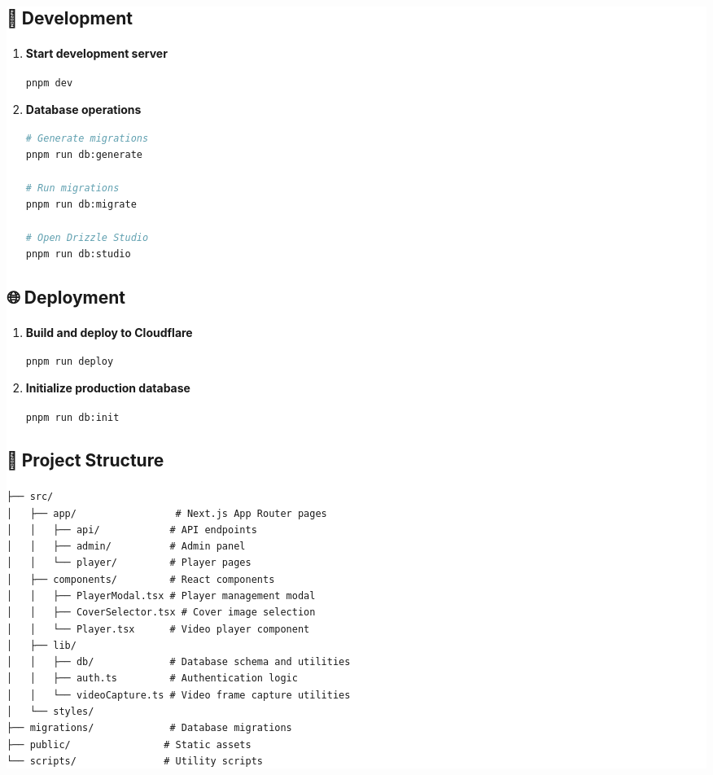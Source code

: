 ## 🚀 Development

1. **Start development server**
   ```bash
   pnpm dev
   ```

2. **Database operations**
   ```bash
   # Generate migrations
   pnpm run db:generate
   
   # Run migrations
   pnpm run db:migrate
   
   # Open Drizzle Studio
   pnpm run db:studio
   ```

## 🌐 Deployment

1. **Build and deploy to Cloudflare**
   ```bash
   pnpm run deploy
   ```

2. **Initialize production database**
   ```bash
   pnpm run db:init
   ```

## 📁 Project Structure

```
├── src/
│   ├── app/                 # Next.js App Router pages
│   │   ├── api/            # API endpoints
│   │   ├── admin/          # Admin panel
│   │   └── player/         # Player pages
│   ├── components/         # React components
│   │   ├── PlayerModal.tsx # Player management modal
│   │   ├── CoverSelector.tsx # Cover image selection
│   │   └── Player.tsx      # Video player component
│   ├── lib/
│   │   ├── db/             # Database schema and utilities
│   │   ├── auth.ts         # Authentication logic
│   │   └── videoCapture.ts # Video frame capture utilities
│   └── styles/
├── migrations/             # Database migrations
├── public/                # Static assets
└── scripts/               # Utility scripts
```
